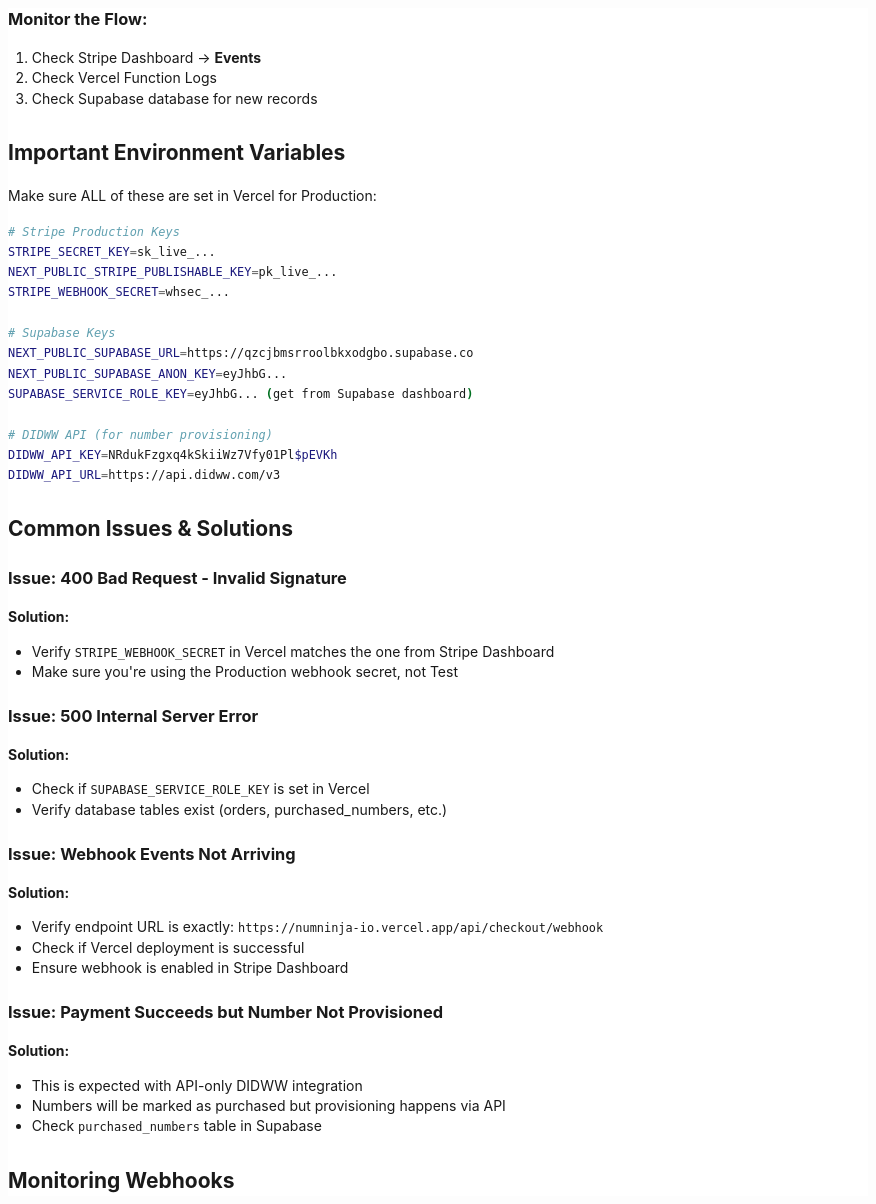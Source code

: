 ### Monitor the Flow:
1. Check Stripe Dashboard → **Events**
2. Check Vercel Function Logs
3. Check Supabase database for new records

## Important Environment Variables

Make sure ALL of these are set in Vercel for Production:

```bash
# Stripe Production Keys
STRIPE_SECRET_KEY=sk_live_...
NEXT_PUBLIC_STRIPE_PUBLISHABLE_KEY=pk_live_...
STRIPE_WEBHOOK_SECRET=whsec_...

# Supabase Keys
NEXT_PUBLIC_SUPABASE_URL=https://qzcjbmsrroolbkxodgbo.supabase.co
NEXT_PUBLIC_SUPABASE_ANON_KEY=eyJhbG...
SUPABASE_SERVICE_ROLE_KEY=eyJhbG... (get from Supabase dashboard)

# DIDWW API (for number provisioning)
DIDWW_API_KEY=NRdukFzgxq4kSkiiWz7Vfy01Pl$pEVKh
DIDWW_API_URL=https://api.didww.com/v3
```

## Common Issues & Solutions

### Issue: 400 Bad Request - Invalid Signature
**Solution:** 
- Verify `STRIPE_WEBHOOK_SECRET` in Vercel matches the one from Stripe Dashboard
- Make sure you're using the Production webhook secret, not Test

### Issue: 500 Internal Server Error
**Solution:**
- Check if `SUPABASE_SERVICE_ROLE_KEY` is set in Vercel
- Verify database tables exist (orders, purchased_numbers, etc.)

### Issue: Webhook Events Not Arriving
**Solution:**
- Verify endpoint URL is exactly: `https://numninja-io.vercel.app/api/checkout/webhook`
- Check if Vercel deployment is successful
- Ensure webhook is enabled in Stripe Dashboard

### Issue: Payment Succeeds but Number Not Provisioned
**Solution:**
- This is expected with API-only DIDWW integration
- Numbers will be marked as purchased but provisioning happens via API
- Check `purchased_numbers` table in Supabase

## Monitoring Webhooks
